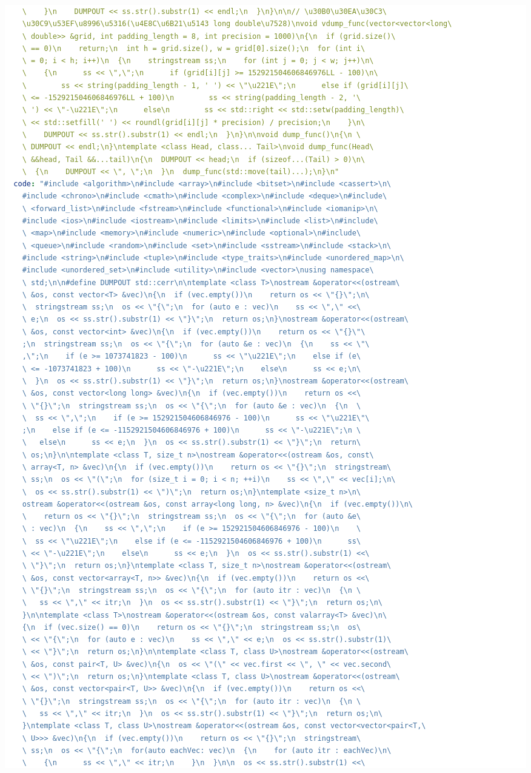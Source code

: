 ```yaml
    \    }\n    DUMPOUT << ss.str().substr(1) << endl;\n  }\n}\n\n// \u30B0\u30EA\u30C3\
    \u30C9\u53EF\u8996\u5316(\u4E8C\u6B21\u5143 long double\u7528)\nvoid vdump_func(vector<vector<long\
    \ double>> &grid, int padding_length = 8, int precision = 1000)\n{\n  if (grid.size()\
    \ == 0)\n    return;\n  int h = grid.size(), w = grid[0].size();\n  for (int i\
    \ = 0; i < h; i++)\n  {\n    stringstream ss;\n    for (int j = 0; j < w; j++)\n\
    \    {\n      ss << \",\";\n      if (grid[i][j] >= 152921504606846976LL - 100)\n\
    \        ss << string(padding_length - 1, ' ') << \"\u221E\";\n      else if (grid[i][j]\
    \ <= -152921504606846976LL + 100)\n        ss << string(padding_length - 2, '\
    \ ') << \"-\u221E\";\n      else\n        ss << std::right << std::setw(padding_length)\
    \ << std::setfill(' ') << roundl(grid[i][j] * precision) / precision;\n    }\n\
    \    DUMPOUT << ss.str().substr(1) << endl;\n  }\n}\n\nvoid dump_func()\n{\n \
    \ DUMPOUT << endl;\n}\ntemplate <class Head, class... Tail>\nvoid dump_func(Head\
    \ &&head, Tail &&...tail)\n{\n  DUMPOUT << head;\n  if (sizeof...(Tail) > 0)\n\
    \  {\n    DUMPOUT << \", \";\n  }\n  dump_func(std::move(tail)...);\n}\n"
  code: "#include <algorithm>\n#include <array>\n#include <bitset>\n#include <cassert>\n\
    #include <chrono>\n#include <cmath>\n#include <complex>\n#include <deque>\n#include\
    \ <forward_list>\n#include <fstream>\n#include <functional>\n#include <iomanip>\n\
    #include <ios>\n#include <iostream>\n#include <limits>\n#include <list>\n#include\
    \ <map>\n#include <memory>\n#include <numeric>\n#include <optional>\n#include\
    \ <queue>\n#include <random>\n#include <set>\n#include <sstream>\n#include <stack>\n\
    #include <string>\n#include <tuple>\n#include <type_traits>\n#include <unordered_map>\n\
    #include <unordered_set>\n#include <utility>\n#include <vector>\nusing namespace\
    \ std;\n\n#define DUMPOUT std::cerr\n\ntemplate <class T>\nostream &operator<<(ostream\
    \ &os, const vector<T> &vec)\n{\n  if (vec.empty())\n    return os << \"{}\";\n\
    \  stringstream ss;\n  os << \"{\";\n  for (auto e : vec)\n    ss << \",\" <<\
    \ e;\n  os << ss.str().substr(1) << \"}\";\n  return os;\n}\nostream &operator<<(ostream\
    \ &os, const vector<int> &vec)\n{\n  if (vec.empty())\n    return os << \"{}\"\
    ;\n  stringstream ss;\n  os << \"{\";\n  for (auto &e : vec)\n  {\n    ss << \"\
    ,\";\n    if (e >= 1073741823 - 100)\n      ss << \"\u221E\";\n    else if (e\
    \ <= -1073741823 + 100)\n      ss << \"-\u221E\";\n    else\n      ss << e;\n\
    \  }\n  os << ss.str().substr(1) << \"}\";\n  return os;\n}\nostream &operator<<(ostream\
    \ &os, const vector<long long> &vec)\n{\n  if (vec.empty())\n    return os <<\
    \ \"{}\";\n  stringstream ss;\n  os << \"{\";\n  for (auto &e : vec)\n  {\n  \
    \  ss << \",\";\n    if (e >= 152921504606846976 - 100)\n      ss << \"\u221E\"\
    ;\n    else if (e <= -1152921504606846976 + 100)\n      ss << \"-\u221E\";\n \
    \   else\n      ss << e;\n  }\n  os << ss.str().substr(1) << \"}\";\n  return\
    \ os;\n}\n\ntemplate <class T, size_t n>\nostream &operator<<(ostream &os, const\
    \ array<T, n> &vec)\n{\n  if (vec.empty())\n    return os << \"{}\";\n  stringstream\
    \ ss;\n  os << \"(\";\n  for (size_t i = 0; i < n; ++i)\n    ss << \",\" << vec[i];\n\
    \  os << ss.str().substr(1) << \")\";\n  return os;\n}\ntemplate <size_t n>\n\
    ostream &operator<<(ostream &os, const array<long long, n> &vec)\n{\n  if (vec.empty())\n\
    \    return os << \"{}\";\n  stringstream ss;\n  os << \"{\";\n  for (auto &e\
    \ : vec)\n  {\n    ss << \",\";\n    if (e >= 152921504606846976 - 100)\n    \
    \  ss << \"\u221E\";\n    else if (e <= -1152921504606846976 + 100)\n      ss\
    \ << \"-\u221E\";\n    else\n      ss << e;\n  }\n  os << ss.str().substr(1) <<\
    \ \"}\";\n  return os;\n}\ntemplate <class T, size_t n>\nostream &operator<<(ostream\
    \ &os, const vector<array<T, n>> &vec)\n{\n  if (vec.empty())\n    return os <<\
    \ \"{}\";\n  stringstream ss;\n  os << \"{\";\n  for (auto itr : vec)\n  {\n \
    \   ss << \",\" << itr;\n  }\n  os << ss.str().substr(1) << \"}\";\n  return os;\n\
    }\n\ntemplate <class T>\nostream &operator<<(ostream &os, const valarray<T> &vec)\n\
    {\n  if (vec.size() == 0)\n    return os << \"{}\";\n  stringstream ss;\n  os\
    \ << \"{\";\n  for (auto e : vec)\n    ss << \",\" << e;\n  os << ss.str().substr(1)\
    \ << \"}\";\n  return os;\n}\n\ntemplate <class T, class U>\nostream &operator<<(ostream\
    \ &os, const pair<T, U> &vec)\n{\n  os << \"(\" << vec.first << \", \" << vec.second\
    \ << \")\";\n  return os;\n}\ntemplate <class T, class U>\nostream &operator<<(ostream\
    \ &os, const vector<pair<T, U>> &vec)\n{\n  if (vec.empty())\n    return os <<\
    \ \"{}\";\n  stringstream ss;\n  os << \"{\";\n  for (auto itr : vec)\n  {\n \
    \   ss << \",\" << itr;\n  }\n  os << ss.str().substr(1) << \"}\";\n  return os;\n\
    }\ntemplate <class T, class U>\nostream &operator<<(ostream &os, const vector<vector<pair<T,\
    \ U>>> &vec)\n{\n  if (vec.empty())\n    return os << \"{}\";\n  stringstream\
    \ ss;\n  os << \"{\";\n  for(auto eachVec: vec)\n  {\n    for (auto itr : eachVec)\n\
    \    {\n      ss << \",\" << itr;\n    }\n  }\n\n  os << ss.str().substr(1) <<\
```